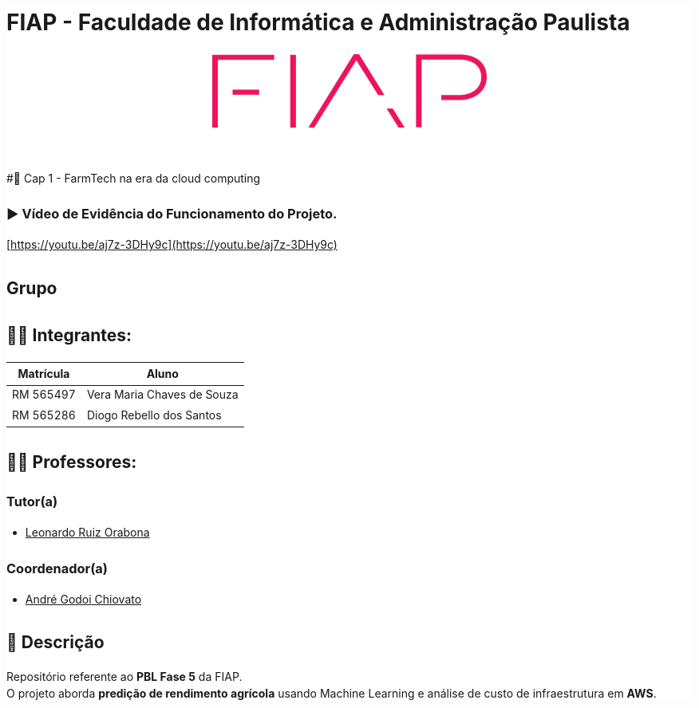 # FIAP - Faculdade de Informática e Administração Paulista 

<p align="center">
<a href= "https://www.fiap.com.br/"><img src="assets/logo-fiap.png" alt="FIAP - Faculdade de Informática e Admnistração Paulista" border="0" width=40% height=40%></a>
</p>

<br>

#🌱 Cap 1 - FarmTech na era da cloud computing

### ▶️ Vídeo de Evidência do Funcionamento do Projeto.

[https://youtu.be/aj7z-3DHy9c](https://youtu.be/aj7z-3DHy9c)

## Grupo

## 👨‍🎓 Integrantes: 
| Matrícula                 | Aluno               						  |
|---------------------------|---------------------------------------------|
|        RM 565497          | Vera Maria Chaves de Souza				  | 
|        RM 565286          | Diogo Rebello dos Santos					  |


## 👩‍🏫 Professores:
### Tutor(a) 
- <a href="#">Leonardo Ruiz Orabona</a>
### Coordenador(a)
- <a href="#">André Godoi Chiovato</a>


## 📜 Descrição

Repositório referente ao **PBL Fase 5** da FIAP.  
O projeto aborda **predição de rendimento agrícola** usando Machine Learning e análise de custo de infraestrutura em **AWS**.
